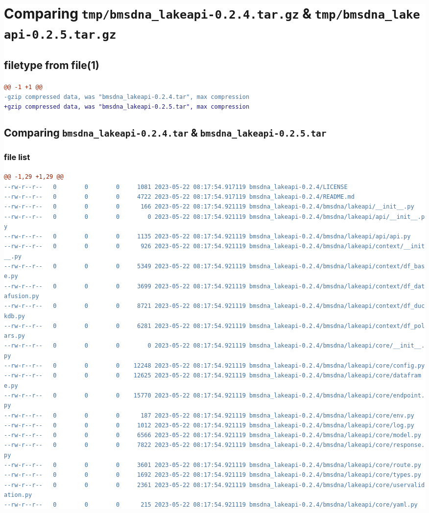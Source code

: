 # Comparing `tmp/bmsdna_lakeapi-0.2.4.tar.gz` & `tmp/bmsdna_lakeapi-0.2.5.tar.gz`

## filetype from file(1)

```diff
@@ -1 +1 @@
-gzip compressed data, was "bmsdna_lakeapi-0.2.4.tar", max compression
+gzip compressed data, was "bmsdna_lakeapi-0.2.5.tar", max compression
```

## Comparing `bmsdna_lakeapi-0.2.4.tar` & `bmsdna_lakeapi-0.2.5.tar`

### file list

```diff
@@ -1,29 +1,29 @@
--rw-r--r--   0        0        0     1081 2023-05-22 08:17:54.917119 bmsdna_lakeapi-0.2.4/LICENSE
--rw-r--r--   0        0        0     4722 2023-05-22 08:17:54.917119 bmsdna_lakeapi-0.2.4/README.md
--rw-r--r--   0        0        0      166 2023-05-22 08:17:54.921119 bmsdna_lakeapi-0.2.4/bmsdna/lakeapi/__init__.py
--rw-r--r--   0        0        0        0 2023-05-22 08:17:54.921119 bmsdna_lakeapi-0.2.4/bmsdna/lakeapi/api/__init__.py
--rw-r--r--   0        0        0     1135 2023-05-22 08:17:54.921119 bmsdna_lakeapi-0.2.4/bmsdna/lakeapi/api/api.py
--rw-r--r--   0        0        0      926 2023-05-22 08:17:54.921119 bmsdna_lakeapi-0.2.4/bmsdna/lakeapi/context/__init__.py
--rw-r--r--   0        0        0     5349 2023-05-22 08:17:54.921119 bmsdna_lakeapi-0.2.4/bmsdna/lakeapi/context/df_base.py
--rw-r--r--   0        0        0     3699 2023-05-22 08:17:54.921119 bmsdna_lakeapi-0.2.4/bmsdna/lakeapi/context/df_datafusion.py
--rw-r--r--   0        0        0     8721 2023-05-22 08:17:54.921119 bmsdna_lakeapi-0.2.4/bmsdna/lakeapi/context/df_duckdb.py
--rw-r--r--   0        0        0     6281 2023-05-22 08:17:54.921119 bmsdna_lakeapi-0.2.4/bmsdna/lakeapi/context/df_polars.py
--rw-r--r--   0        0        0        0 2023-05-22 08:17:54.921119 bmsdna_lakeapi-0.2.4/bmsdna/lakeapi/core/__init__.py
--rw-r--r--   0        0        0    12248 2023-05-22 08:17:54.921119 bmsdna_lakeapi-0.2.4/bmsdna/lakeapi/core/config.py
--rw-r--r--   0        0        0    12625 2023-05-22 08:17:54.921119 bmsdna_lakeapi-0.2.4/bmsdna/lakeapi/core/dataframe.py
--rw-r--r--   0        0        0    15770 2023-05-22 08:17:54.921119 bmsdna_lakeapi-0.2.4/bmsdna/lakeapi/core/endpoint.py
--rw-r--r--   0        0        0      187 2023-05-22 08:17:54.921119 bmsdna_lakeapi-0.2.4/bmsdna/lakeapi/core/env.py
--rw-r--r--   0        0        0     1012 2023-05-22 08:17:54.921119 bmsdna_lakeapi-0.2.4/bmsdna/lakeapi/core/log.py
--rw-r--r--   0        0        0     6566 2023-05-22 08:17:54.921119 bmsdna_lakeapi-0.2.4/bmsdna/lakeapi/core/model.py
--rw-r--r--   0        0        0     7822 2023-05-22 08:17:54.921119 bmsdna_lakeapi-0.2.4/bmsdna/lakeapi/core/response.py
--rw-r--r--   0        0        0     3601 2023-05-22 08:17:54.921119 bmsdna_lakeapi-0.2.4/bmsdna/lakeapi/core/route.py
--rw-r--r--   0        0        0     1692 2023-05-22 08:17:54.921119 bmsdna_lakeapi-0.2.4/bmsdna/lakeapi/core/types.py
--rw-r--r--   0        0        0     2361 2023-05-22 08:17:54.921119 bmsdna_lakeapi-0.2.4/bmsdna/lakeapi/core/uservalidation.py
--rw-r--r--   0        0        0      215 2023-05-22 08:17:54.921119 bmsdna_lakeapi-0.2.4/bmsdna/lakeapi/core/yaml.py
```